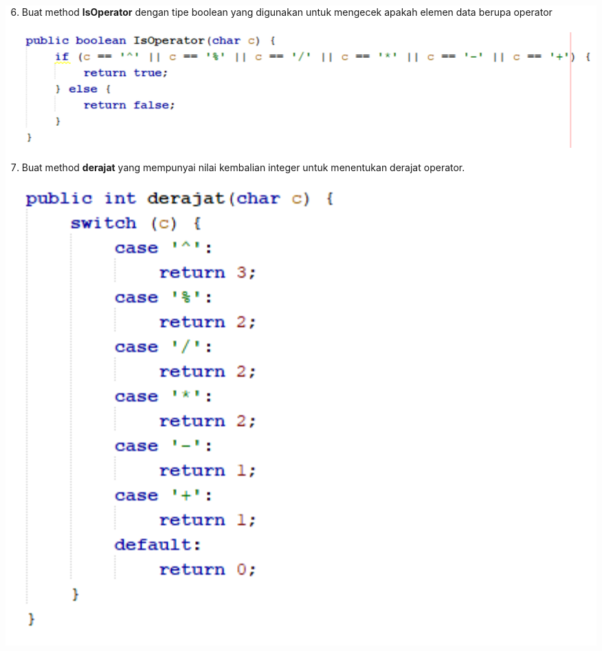 6. Buat method **IsOperator** dengan tipe boolean yang digunakan untuk mengecek apakah elemen data berupa operator<p>

    <img src = "Images/21.png"><p>

7. Buat method **derajat** yang mempunyai nilai kembalian integer untuk menentukan derajat operator.<p>

    <img src = "Images/22.png"><p>
